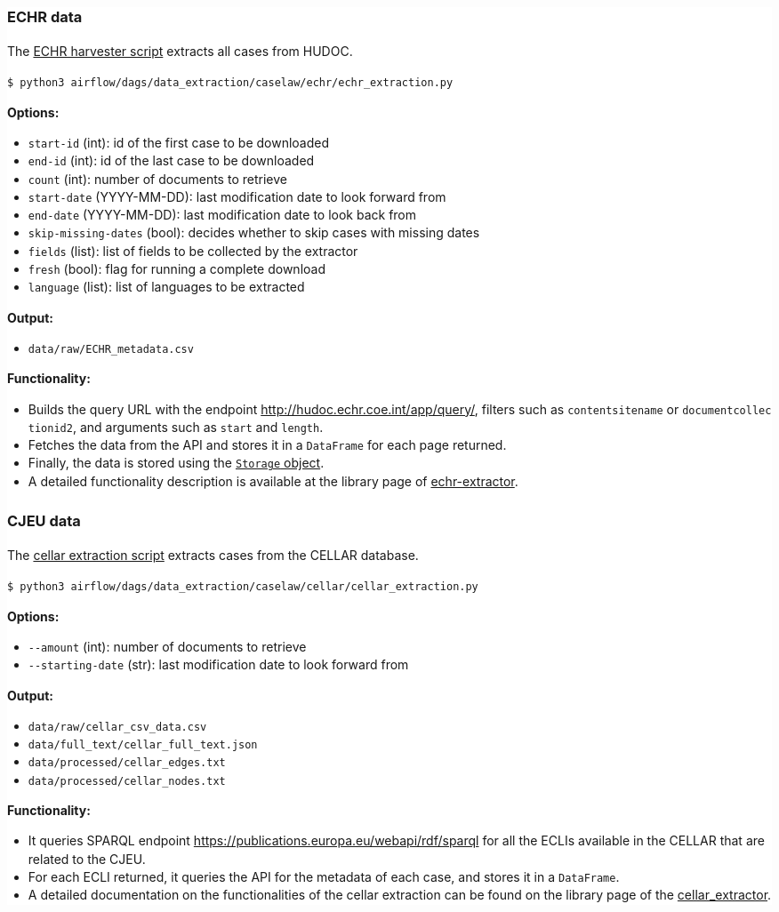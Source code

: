 ### ECHR data

The [ECHR harvester script](https://github.com/maastrichtlawtech/case-law-explorer/blob/master/data_extraction/caselaw/echr/ECHR_metadata_harvester.py) 
extracts all cases from HUDOC.

```bash
$ python3 airflow/dags/data_extraction/caselaw/echr/echr_extraction.py
```
**Options:**
- `start-id` (int): id of the first case to be downloaded
- `end-id` (int): id of the last case to be downloaded
- `count` (int): number of documents to retrieve
- `start-date` (YYYY-MM-DD): last modification date to look forward from
- `end-date` (YYYY-MM-DD): last modification date to look back from
- `skip-missing-dates` (bool): decides whether to skip cases with missing dates
- `fields` (list): list of fields to be collected by the extractor
- `fresh` (bool): flag for running a complete download
- `language` (list): list of languages to be extracted

**Output:**
- `data/raw/ECHR_metadata.csv`

**Functionality:**
- Builds the query URL with the endpoint http://hudoc.echr.coe.int/app/query/, filters such as `contentsitename` or `documentcollectionid2`, and arguments such as `start` and `length`.
- Fetches the data from the API and stores it in a `DataFrame` for each page returned.
- Finally, the data is stored using the [`Storage` object](/reference/storage). 
- A detailed functionality description is available at the library page of [echr-extractor](https://pypi.org/project/echr-extractor/).

### CJEU data

The [cellar extraction script](https://github.com/maastrichtlawtech/case-law-explorer/blob/master/data_extraction/caselaw/cellar/cellar_extraction.py) 
extracts cases from the CELLAR database.

```bash
$ python3 airflow/dags/data_extraction/caselaw/cellar/cellar_extraction.py 
```
**Options:**
- `--amount` (int): number of documents to retrieve
- `--starting-date` (str): last modification date to look forward from


**Output:**
- `data/raw/cellar_csv_data.csv`
- `data/full_text/cellar_full_text.json`
- `data/processed/cellar_edges.txt`
- `data/processed/cellar_nodes.txt`

**Functionality:**
- It queries SPARQL endpoint https://publications.europa.eu/webapi/rdf/sparql for all the ECLIs available in the CELLAR that are related to the CJEU. 
- For each ECLI returned, it queries the API for the metadata of each case, and stores it in a `DataFrame`. 
- A detailed documentation on the functionalities of the cellar extraction can be found on the library page of the [cellar_extractor](https://pypi.org/project/cellar-extractor/).
